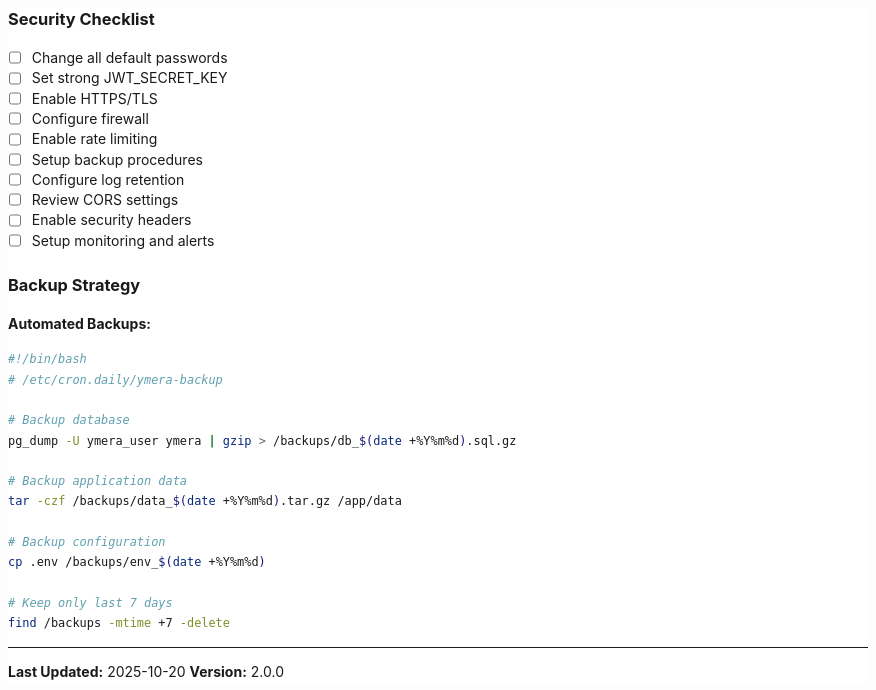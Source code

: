 ### Security Checklist

- [ ] Change all default passwords
- [ ] Set strong JWT_SECRET_KEY
- [ ] Enable HTTPS/TLS
- [ ] Configure firewall
- [ ] Enable rate limiting
- [ ] Setup backup procedures
- [ ] Configure log retention
- [ ] Review CORS settings
- [ ] Enable security headers
- [ ] Setup monitoring and alerts

### Backup Strategy

**Automated Backups:**
```bash
#!/bin/bash
# /etc/cron.daily/ymera-backup

# Backup database
pg_dump -U ymera_user ymera | gzip > /backups/db_$(date +%Y%m%d).sql.gz

# Backup application data
tar -czf /backups/data_$(date +%Y%m%d).tar.gz /app/data

# Backup configuration
cp .env /backups/env_$(date +%Y%m%d)

# Keep only last 7 days
find /backups -mtime +7 -delete
```

---

**Last Updated:** 2025-10-20
**Version:** 2.0.0
